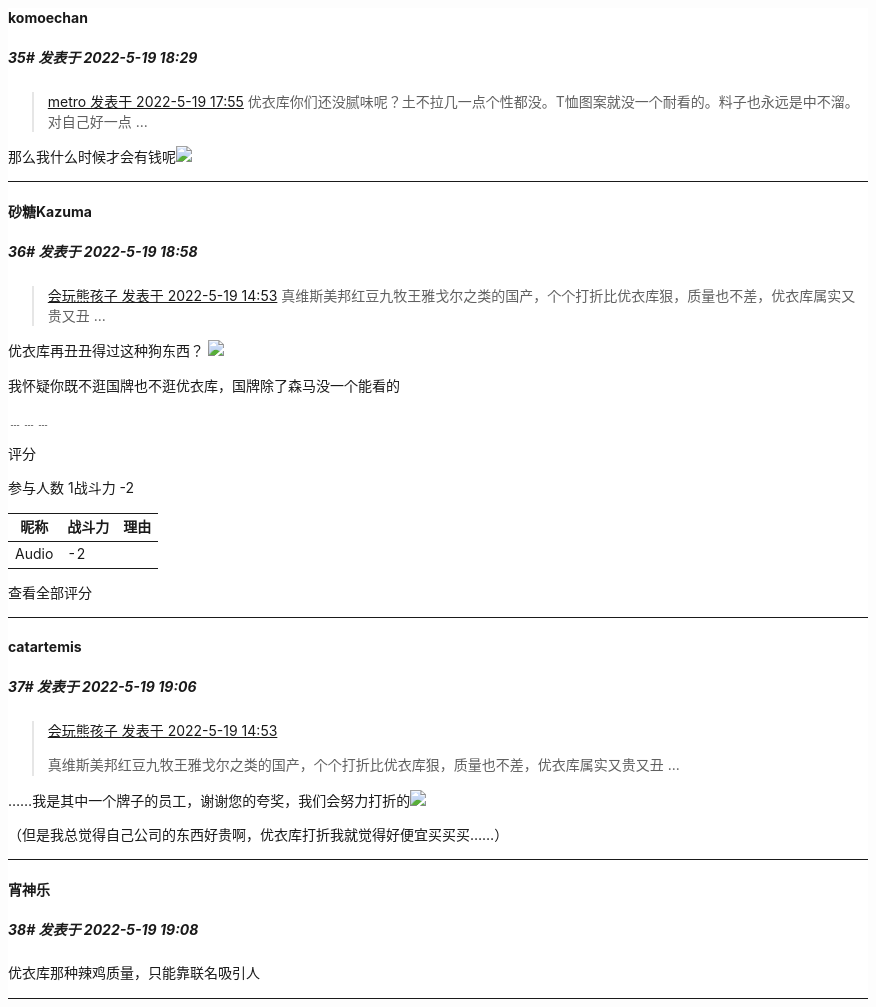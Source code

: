 ####  komoechan  
##### 35#       发表于 2022-5-19 18:29

<blockquote><a href="httphttps://bbs.saraba1st.com/2b/forum.php?mod=redirect&amp;goto=findpost&amp;pid=55910004&amp;ptid=2070344" target="_blank">metro 发表于 2022-5-19 17:55</a>
优衣库你们还没腻味呢？土不拉几一点个性都没。T恤图案就没一个耐看的。料子也永远是中不溜。对自己好一点 ...</blockquote>
那么我什么时候才会有钱呢<img src="https://static.saraba1st.com/image/smiley/face2017/009.gif" referrerpolicy="no-referrer">

*****

####  砂糖Kazuma  
##### 36#       发表于 2022-5-19 18:58

<blockquote><a href="httphttps://bbs.saraba1st.com/2b/forum.php?mod=redirect&amp;goto=findpost&amp;pid=55907862&amp;ptid=2070344" target="_blank">会玩熊孩子 发表于 2022-5-19 14:53</a>
真维斯美邦红豆九牧王雅戈尔之类的国产，个个打折比优衣库狠，质量也不差，优衣库属实又贵又丑 ...</blockquote>
优衣库再丑丑得过这种狗东西？
<img src="https://p.sda1.dev/6/eba12c3ddceb462e57fc2a2952e4747c/CMP_20220519185702195.jpg" referrerpolicy="no-referrer">

我怀疑你既不逛国牌也不逛优衣库，国牌除了森马没一个能看的

﹍﹍﹍

评分

 参与人数 1战斗力 -2

|昵称|战斗力|理由|
|----|---|---|
| Audio|-2||

查看全部评分

*****

####  catartemis  
##### 37#       发表于 2022-5-19 19:06

<blockquote><a href="httphttps://bbs.saraba1st.com/2b/forum.php?mod=redirect&amp;goto=findpost&amp;pid=55907862&amp;ptid=2070344" target="_blank">会玩熊孩子 发表于 2022-5-19 14:53</a>

真维斯美邦红豆九牧王雅戈尔之类的国产，个个打折比优衣库狠，质量也不差，优衣库属实又贵又丑 ...</blockquote>
……我是其中一个牌子的员工，谢谢您的夸奖，我们会努力打折的<img src="https://static.saraba1st.com/image/smiley/face2017/033.png" referrerpolicy="no-referrer">

（但是我总觉得自己公司的东西好贵啊，优衣库打折我就觉得好便宜买买买……）

*****

####  宵神乐  
##### 38#       发表于 2022-5-19 19:08

优衣库那种辣鸡质量，只能靠联名吸引人

*****
